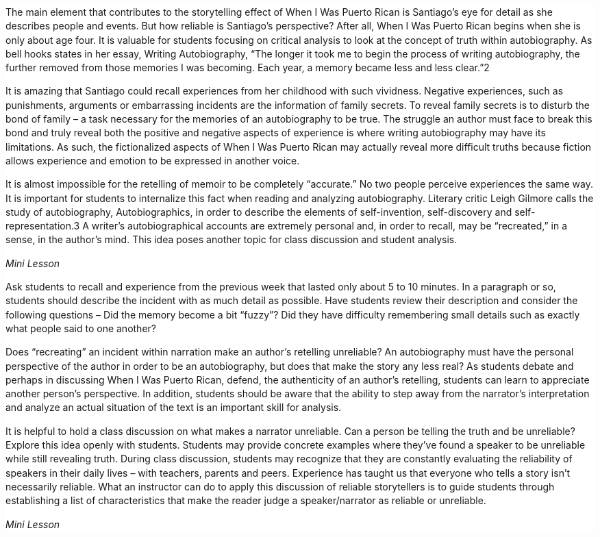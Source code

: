   The main element that contributes to the storytelling effect of When I Was Puerto Rican is Santiago’s eye for detail as she describes people and events. But how reliable is Santiago’s perspective?  After all, When I Was Puerto Rican begins when she is only about age four.  It is valuable for students focusing on critical analysis to look at the concept of truth within autobiography.  As bell hooks states in her essay, Writing Autobiography, “The longer it took me to begin the process of writing autobiography, the further removed from those memories I was becoming. Each year, a memory became less and less clear.”2
 </p>
 <p>
  It is amazing that Santiago could recall experiences from her childhood with such vividness.  Negative experiences, such as punishments, arguments or embarrassing incidents are the information of family secrets.  To reveal family secrets is to disturb the bond of family – a task necessary for the memories of an autobiography to be true.  The struggle an author must face to break this bond and truly reveal both the positive and negative aspects of experience is where writing autobiography may have its limitations. As such, the fictionalized aspects of When I Was Puerto Rican may actually reveal more difficult truths because fiction allows experience and emotion to be expressed in another voice.
 </p>
 <p>
  It is almost impossible for the retelling of memoir to be completely “accurate.” No two people perceive experiences the same way.  It is important for students to internalize this fact when reading and analyzing autobiography.  Literary critic Leigh Gilmore calls the study of autobiography, Autobiographics, in order to describe the elements of self-invention, self-discovery and self-representation.3 A writer’s autobiographical accounts are extremely personal and, in order to recall, may be “recreated,” in a sense, in the author’s mind. This idea poses another topic for class discussion and student analysis.
 </p>
<p>
  <i>
   Mini Lesson
  </i>
 </p>
 <p>
  Ask students to recall and experience from the previous week that lasted only about 5 to 10 minutes.  In a paragraph or so, students should describe the incident with as much detail as possible.  Have students review their description and consider the following questions – Did the memory become a bit “fuzzy”? Did they have difficulty remembering small details such as exactly what people said to one another?
 </p>
 <p>
  Does “recreating” an incident within narration make an author’s retelling unreliable?  An autobiography must have the personal perspective of the author in order to be an autobiography, but does that make the story any less real? As students debate and perhaps in discussing When I Was Puerto Rican, defend, the authenticity of an author’s retelling, students can learn to appreciate another person’s perspective.  In addition, students should be aware that the ability to step away from the narrator’s interpretation and analyze an actual situation of the text is an important skill for analysis.
 </p>
<p>
  It is helpful to hold a class discussion on what makes a narrator unreliable. Can a person be telling the truth and be unreliable? Explore this idea openly with students. Students may provide concrete examples where they’ve found a speaker to be unreliable while still revealing truth.  During class discussion, students may recognize that they are constantly evaluating the reliability of speakers in their daily lives – with teachers, parents and peers. Experience has taught us that everyone who tells a story isn’t necessarily reliable. What an instructor can do to apply this discussion of reliable storytellers is to guide students through establishing a list of characteristics that make the reader judge a speaker/narrator as reliable or unreliable.
 </p>
<p>
  <i>
   Mini Lesson
  </i>
 </p>
 <p>